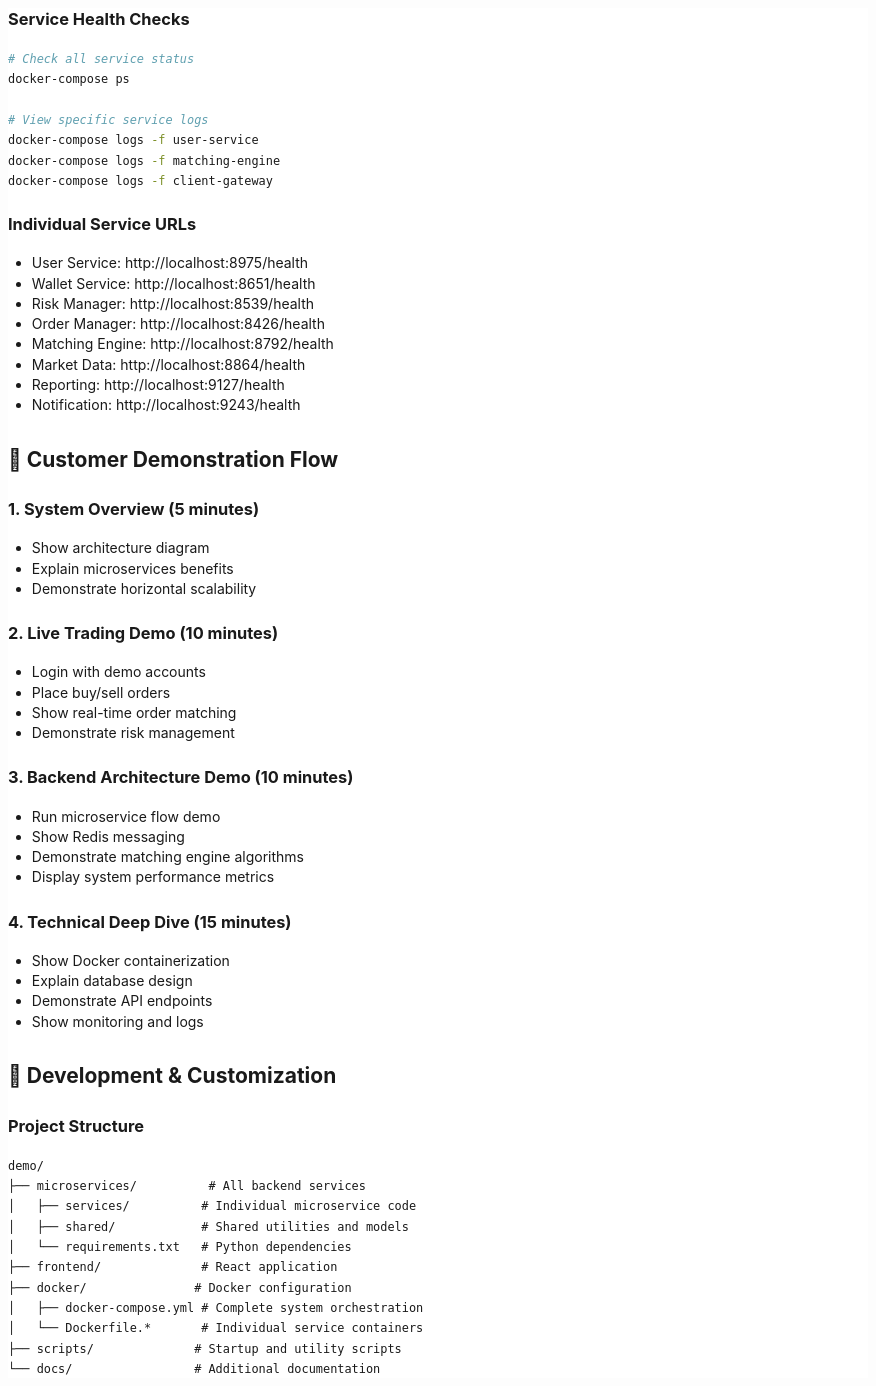 ### Service Health Checks
```bash
# Check all service status
docker-compose ps

# View specific service logs
docker-compose logs -f user-service
docker-compose logs -f matching-engine
docker-compose logs -f client-gateway
```

### Individual Service URLs
- User Service: http://localhost:8975/health
- Wallet Service: http://localhost:8651/health  
- Risk Manager: http://localhost:8539/health
- Order Manager: http://localhost:8426/health
- Matching Engine: http://localhost:8792/health
- Market Data: http://localhost:8864/health
- Reporting: http://localhost:9127/health
- Notification: http://localhost:9243/health

## 🏢 Customer Demonstration Flow

### 1. System Overview (5 minutes)
- Show architecture diagram
- Explain microservices benefits
- Demonstrate horizontal scalability

### 2. Live Trading Demo (10 minutes)
- Login with demo accounts
- Place buy/sell orders
- Show real-time order matching
- Demonstrate risk management

### 3. Backend Architecture Demo (10 minutes)
- Run microservice flow demo
- Show Redis messaging
- Demonstrate matching engine algorithms
- Display system performance metrics

### 4. Technical Deep Dive (15 minutes)
- Show Docker containerization
- Explain database design
- Demonstrate API endpoints
- Show monitoring and logs

## 🔧 Development & Customization

### Project Structure
```
demo/
├── microservices/          # All backend services
│   ├── services/          # Individual microservice code
│   ├── shared/            # Shared utilities and models
│   └── requirements.txt   # Python dependencies
├── frontend/              # React application
├── docker/               # Docker configuration
│   ├── docker-compose.yml # Complete system orchestration
│   └── Dockerfile.*       # Individual service containers
├── scripts/              # Startup and utility scripts
└── docs/                 # Additional documentation
```